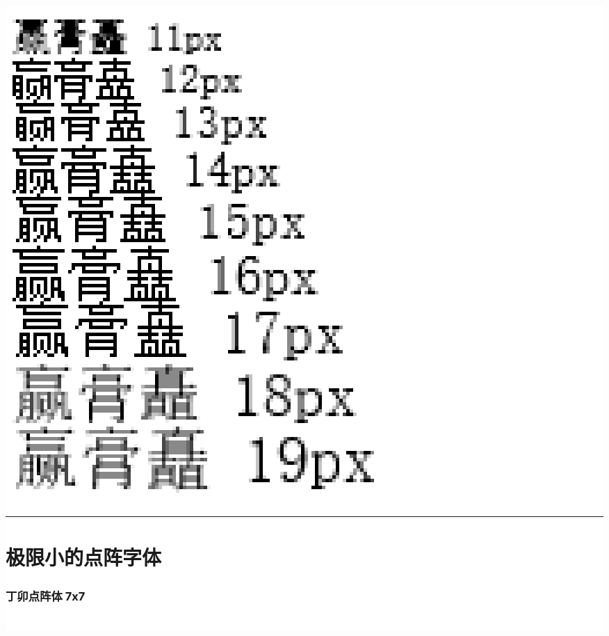   </div>
  <img src="/image/点阵字体分界线.png" class="h-60 p-4"/>
</div>

---

# 极限小的点阵字体

<div class="flex flex-row">
<div class="w-1/2">

### 丁卯点阵体 7x7

<br/>
